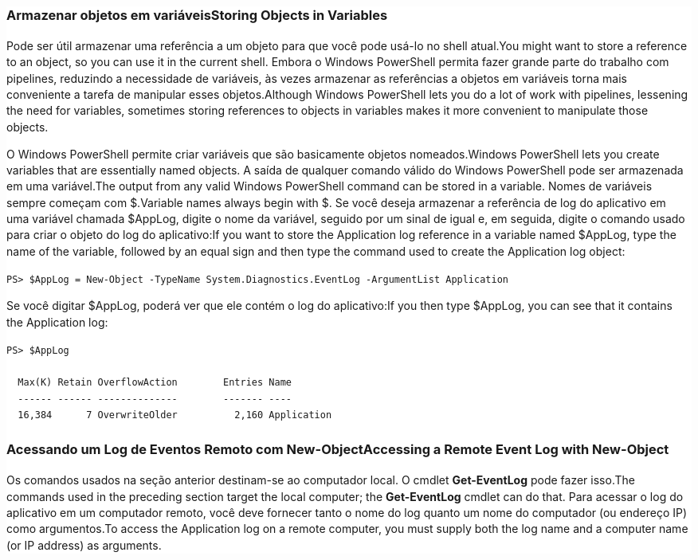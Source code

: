 ### <a name="storing-objects-in-variables"></a><span data-ttu-id="e5c5c-125">Armazenar objetos em variáveis</span><span class="sxs-lookup"><span data-stu-id="e5c5c-125">Storing Objects in Variables</span></span>

<span data-ttu-id="e5c5c-126">Pode ser útil armazenar uma referência a um objeto para que você pode usá-lo no shell atual.</span><span class="sxs-lookup"><span data-stu-id="e5c5c-126">You might want to store a reference to an object, so you can use it in the current shell.</span></span> <span data-ttu-id="e5c5c-127">Embora o Windows PowerShell permita fazer grande parte do trabalho com pipelines, reduzindo a necessidade de variáveis, às vezes armazenar as referências a objetos em variáveis torna mais conveniente a tarefa de manipular esses objetos.</span><span class="sxs-lookup"><span data-stu-id="e5c5c-127">Although Windows PowerShell lets you do a lot of work with pipelines, lessening the need for variables, sometimes storing references to objects in variables makes it more convenient to manipulate those objects.</span></span>

<span data-ttu-id="e5c5c-128">O Windows PowerShell permite criar variáveis que são basicamente objetos nomeados.</span><span class="sxs-lookup"><span data-stu-id="e5c5c-128">Windows PowerShell lets you create variables that are essentially named objects.</span></span> <span data-ttu-id="e5c5c-129">A saída de qualquer comando válido do Windows PowerShell pode ser armazenada em uma variável.</span><span class="sxs-lookup"><span data-stu-id="e5c5c-129">The output from any valid Windows PowerShell command can be stored in a variable.</span></span> <span data-ttu-id="e5c5c-130">Nomes de variáveis sempre começam com $.</span><span class="sxs-lookup"><span data-stu-id="e5c5c-130">Variable names always begin with $.</span></span> <span data-ttu-id="e5c5c-131">Se você deseja armazenar a referência de log do aplicativo em uma variável chamada $AppLog, digite o nome da variável, seguido por um sinal de igual e, em seguida, digite o comando usado para criar o objeto do log do aplicativo:</span><span class="sxs-lookup"><span data-stu-id="e5c5c-131">If you want to store the Application log reference in a variable named $AppLog, type the name of the variable, followed by an equal sign and then type the command used to create the Application log object:</span></span>

```
PS> $AppLog = New-Object -TypeName System.Diagnostics.EventLog -ArgumentList Application
```

<span data-ttu-id="e5c5c-132">Se você digitar $AppLog, poderá ver que ele contém o log do aplicativo:</span><span class="sxs-lookup"><span data-stu-id="e5c5c-132">If you then type $AppLog, you can see that it contains the Application log:</span></span>

```
PS> $AppLog

  Max(K) Retain OverflowAction        Entries Name
  ------ ------ --------------        ------- ----
  16,384      7 OverwriteOlder          2,160 Application
```

### <a name="accessing-a-remote-event-log-with-new-object"></a><span data-ttu-id="e5c5c-133">Acessando um Log de Eventos Remoto com New-Object</span><span class="sxs-lookup"><span data-stu-id="e5c5c-133">Accessing a Remote Event Log with New-Object</span></span>

<span data-ttu-id="e5c5c-134">Os comandos usados na seção anterior destinam-se ao computador local. O cmdlet **Get-EventLog** pode fazer isso.</span><span class="sxs-lookup"><span data-stu-id="e5c5c-134">The commands used in the preceding section target the local computer; the **Get-EventLog** cmdlet can do that.</span></span> <span data-ttu-id="e5c5c-135">Para acessar o log do aplicativo em um computador remoto, você deve fornecer tanto o nome do log quanto um nome do computador (ou endereço IP) como argumentos.</span><span class="sxs-lookup"><span data-stu-id="e5c5c-135">To access the Application log on a remote computer, you must supply both the log name and a computer name (or IP address) as arguments.</span></span>
